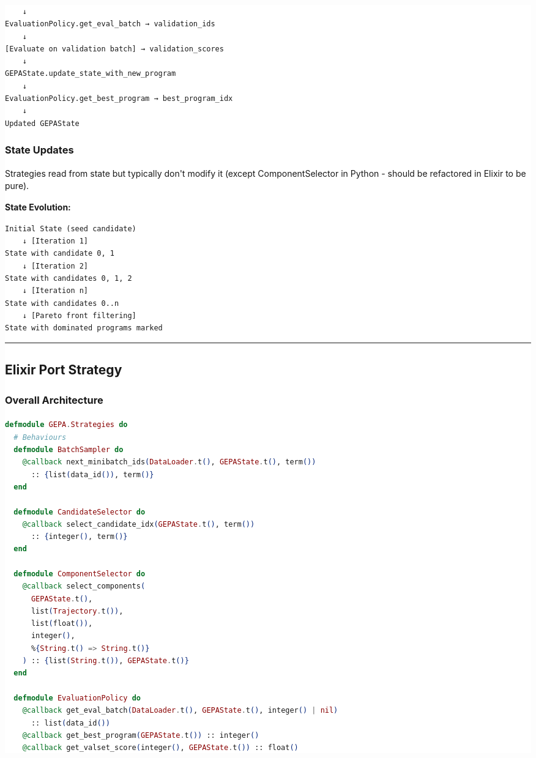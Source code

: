 ```
    ↓
EvaluationPolicy.get_eval_batch → validation_ids
    ↓
[Evaluate on validation batch] → validation_scores
    ↓
GEPAState.update_state_with_new_program
    ↓
EvaluationPolicy.get_best_program → best_program_idx
    ↓
Updated GEPAState
```

### State Updates

Strategies read from state but typically don't modify it (except ComponentSelector in Python - should be refactored in Elixir to be pure).

**State Evolution:**
```
Initial State (seed candidate)
    ↓ [Iteration 1]
State with candidate 0, 1
    ↓ [Iteration 2]
State with candidates 0, 1, 2
    ↓ [Iteration n]
State with candidates 0..n
    ↓ [Pareto front filtering]
State with dominated programs marked
```

---

## Elixir Port Strategy

### Overall Architecture

```elixir
defmodule GEPA.Strategies do
  # Behaviours
  defmodule BatchSampler do
    @callback next_minibatch_ids(DataLoader.t(), GEPAState.t(), term())
      :: {list(data_id()), term()}
  end

  defmodule CandidateSelector do
    @callback select_candidate_idx(GEPAState.t(), term())
      :: {integer(), term()}
  end

  defmodule ComponentSelector do
    @callback select_components(
      GEPAState.t(),
      list(Trajectory.t()),
      list(float()),
      integer(),
      %{String.t() => String.t()}
    ) :: {list(String.t()), GEPAState.t()}
  end

  defmodule EvaluationPolicy do
    @callback get_eval_batch(DataLoader.t(), GEPAState.t(), integer() | nil)
      :: list(data_id())
    @callback get_best_program(GEPAState.t()) :: integer()
    @callback get_valset_score(integer(), GEPAState.t()) :: float()
```